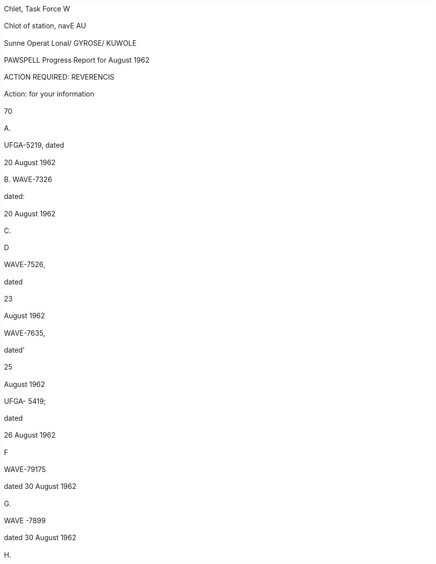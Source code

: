 Chlet, Task Force W

Chlot of station, navE AU

Sunne Operat Lonal/ GYROSE/ KUWOLE

PAWSPELL Progress Report for August 1962

ACTION REQUIRED: REVERENCIS

Action: for your information

70

A.

UFGA-5219, dated

20 August 1962

B. WAVE-7326

dated:

20 August 1962

C.

D

WAVE-7526,

dated

23

August 1962

WAVE-7635,

dated'

25

August 1962

UFGA- 5419;

dated

26 August 1962

F

WAVE-79175

dated 30 August 1962

G.

WAVE -7899

dated 30 August 1962

H.
